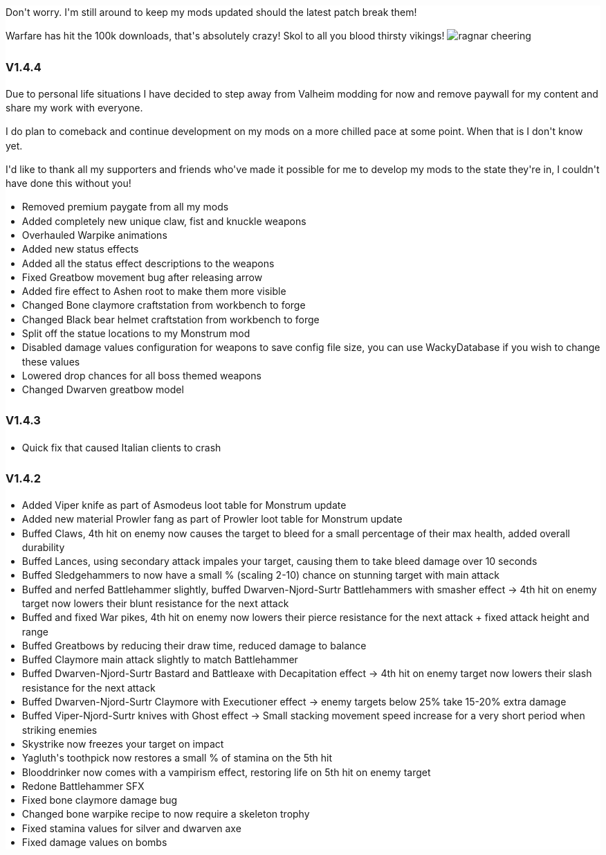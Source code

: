 Don't worry. I'm still around to keep my mods updated should the latest patch break them!

Warfare has hit the 100k downloads, that's absolutely crazy! Skol to all you blood thirsty vikings!
![ragnar cheering](https://media.tenor.com/j8C-hIG9rgsAAAAC/paris-skol.gif)

### V1.4.4

Due to personal life situations I have decided to step away from Valheim modding for now and remove paywall for my content and share my work with everyone.

I do plan to comeback and continue development on my mods on a more chilled pace at some point. When that is I don't know yet. 

I'd like to thank all my supporters and friends who've made it possible for me to develop my mods to the state they're in, I couldn't have done this without you!

* Removed premium paygate from all my mods
* Added completely new unique claw, fist and knuckle weapons
* Overhauled Warpike animations
* Added new status effects
* Added all the status effect descriptions to the weapons
* Fixed Greatbow movement bug after releasing arrow
* Added fire effect to Ashen root to make them more visible
* Changed Bone claymore craftstation from workbench to forge
* Changed Black bear helmet craftstation from workbench to forge
* Split off the statue locations to my Monstrum mod
* Disabled damage values configuration for weapons to save config file size, you can use WackyDatabase if you wish to change these values
* Lowered drop chances for all boss themed weapons
* Changed Dwarven greatbow model

### V1.4.3

* Quick fix that caused Italian clients to crash

### V1.4.2

* Added Viper knife as part of Asmodeus loot table for Monstrum update
* Added new material Prowler fang as part of Prowler loot table for Monstrum update 
* Buffed Claws, 4th hit on enemy now causes the target to bleed for a small percentage of their max health, added overall durability
* Buffed Lances, using secondary attack impales your target, causing them to take bleed damage over 10 seconds
* Buffed Sledgehammers to now have a small % (scaling 2-10) chance on stunning target with main attack
* Buffed and nerfed Battlehammer slightly, buffed Dwarven-Njord-Surtr Battlehammers with smasher effect -> 4th hit on enemy target now lowers their blunt resistance for the next attack
* Buffed and fixed War pikes, 4th hit on enemy now lowers their pierce resistance for the next attack + fixed attack height and range
* Buffed Greatbows by reducing their draw time, reduced damage to balance
* Buffed Claymore main attack slightly to match Battlehammer
* Buffed Dwarven-Njord-Surtr Bastard and Battleaxe with Decapitation effect -> 4th hit on enemy target now lowers their slash resistance for the next attack
* Buffed Dwarven-Njord-Surtr Claymore with Executioner effect -> enemy targets below 25% take 15-20% extra damage
* Buffed Viper-Njord-Surtr knives with Ghost effect -> Small stacking movement speed increase for a very short period when striking enemies
* Skystrike now freezes your target on impact
* Yagluth's toothpick now restores a small % of stamina on the 5th hit
* Blooddrinker now comes with a vampirism effect, restoring life on 5th hit on enemy target
* Redone Battlehammer SFX
* Fixed bone claymore damage bug
* Changed bone warpike recipe to now require a skeleton trophy
* Fixed stamina values for silver and dwarven axe
* Fixed damage values on bombs